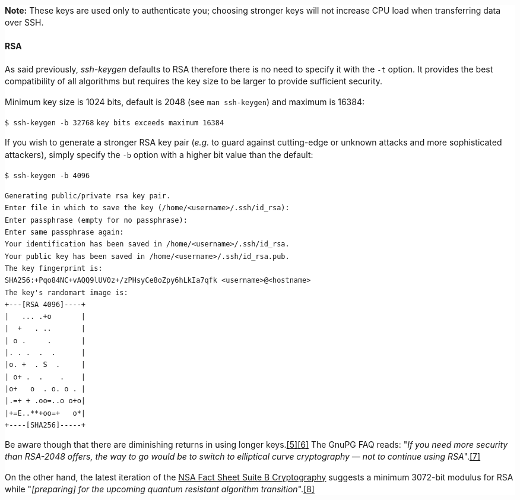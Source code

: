 **Note:** These keys are used only to authenticate you; choosing stronger keys will not increase CPU load when transferring data over SSH.

#### RSA

As said previously, *ssh-keygen* defaults to RSA therefore there is no need to specify it with the `-t` option. It provides the best compatibility of all algorithms but requires the key size to be larger to provide sufficient security.

Minimum key size is 1024 bits, default is 2048 (see `man ssh-keygen`) and maximum is 16384:

 `$ ssh-keygen -b 32768`  `key bits exceeds maximum 16384` 

If you wish to generate a stronger RSA key pair (*e.g.* to guard against cutting-edge or unknown attacks and more sophisticated attackers), simply specify the `-b` option with a higher bit value than the default:

```
$ ssh-keygen -b 4096

```

```
Generating public/private rsa key pair.
Enter file in which to save the key (/home/<username>/.ssh/id_rsa):
Enter passphrase (empty for no passphrase):
Enter same passphrase again:
Your identification has been saved in /home/<username>/.ssh/id_rsa.
Your public key has been saved in /home/<username>/.ssh/id_rsa.pub.
The key fingerprint is:
SHA256:+Pqo84NC+vAQQ9lUV0z+/zPHsyCe8oZpy6hLkIa7qfk <username>@<hostname>
The key's randomart image is:
+---[RSA 4096]----+
|   ... .+o       |
|  +   . ..       |
| o .     .       |
|. . .  .  .      |
|o. +  . S  .     |
| o+ .  .    .    |
|o+   o  . o. o . |
|.=+ + .oo=..o o+o|
|+=E..**+oo=+   o*|
+----[SHA256]-----+
```

Be aware though that there are diminishing returns in using longer keys.[[5]](https://security.stackexchange.com/a/25377)[[6]](https://www.gnupg.org/faq/gnupg-faq.html#no_default_of_rsa4096) The GnuPG FAQ reads: "*If you need more security than RSA-2048 offers, the way to go would be to switch to elliptical curve cryptography — not to continue using RSA*".[[7]](https://www.gnupg.org/faq/gnupg-faq.html#please_use_ecc)

On the other hand, the latest iteration of the [NSA Fact Sheet Suite B Cryptography](https://www.nsa.gov/ia/programs/suiteb_cryptography/index.shtml) suggests a minimum 3072-bit modulus for RSA while "*[preparing] for the upcoming quantum resistant algorithm transition*".[[8]](http://www.keylength.com/en/6/)
